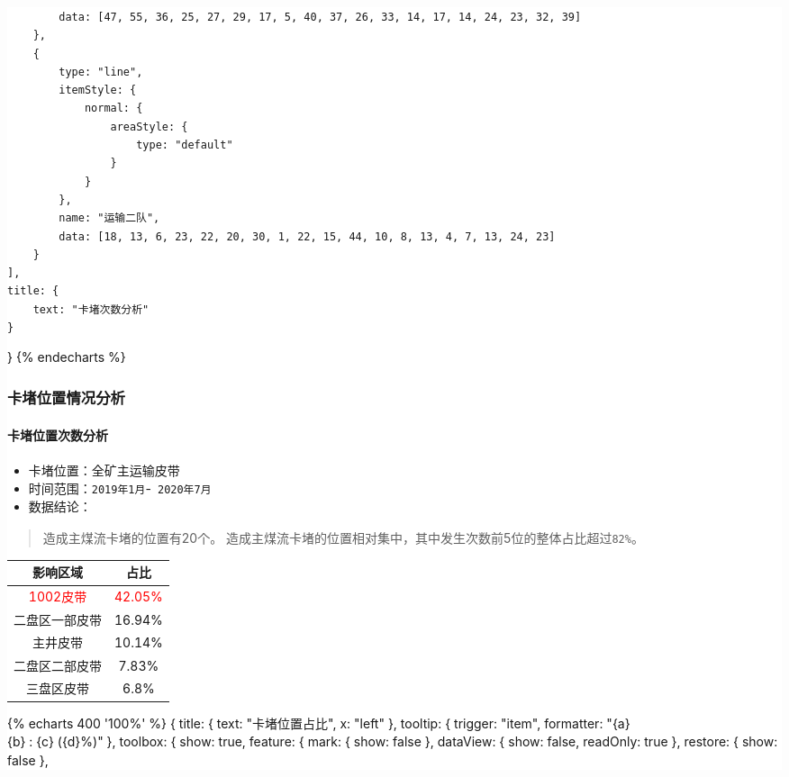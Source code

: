             data: [47, 55, 36, 25, 27, 29, 17, 5, 40, 37, 26, 33, 14, 17, 14, 24, 23, 32, 39]
        },
        {
            type: "line",
            itemStyle: {
                normal: {
                    areaStyle: {
                        type: "default"
                    }
                }
            },
            name: "运输二队",
            data: [18, 13, 6, 23, 22, 20, 30, 1, 22, 15, 44, 10, 8, 13, 4, 7, 13, 24, 23]
        }
    ],
    title: {
        text: "卡堵次数分析"
    }
}
{% endecharts %}

### 卡堵位置情况分析

#### 卡堵位置次数分析
* 卡堵位置：全矿主运输皮带
* 时间范围：`2019年1月`-` 2020年7月`
* 数据结论：
> 造成主煤流卡堵的位置有20个。
> 造成主煤流卡堵的位置相对集中，其中发生次数前5位的整体占比超过`82%`。

|  影响区域  |  占比  |
|:---:|:---:|
| <font color="red">1002皮带</font> |  <font color="red"> 42.05%</font>   |
|  二盘区一部皮带   |  16.94%  |
|  主井皮带   |  10.14%   |
|  二盘区二部皮带   |  7.83%  |
|  三盘区皮带   |  6.8%  |

{% echarts 400 '100%' %}
{
    title: {
        text: "卡堵位置占比",
        x: "left"
    },
    tooltip: {
        trigger: "item",
        formatter: "{a} <br/>{b} : {c} ({d}%)"
    },
    toolbox: {
        show: true,
        feature: {
            mark: {
                show: false
            },
            dataView: {
                show: false,
                readOnly: true
            },
            restore: {
                show: false
            },